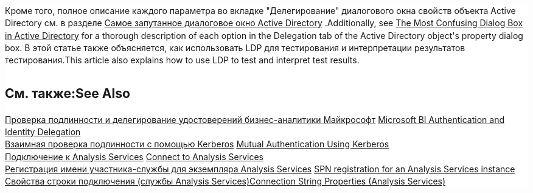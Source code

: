  <span data-ttu-id="66365-208">Кроме того, полное описание каждого параметра во вкладке "Делегирование" диалогового окна свойств объекта Active Directory см. в разделе [Самое запутанное диалоговое окно Active Directory](https://www.itprotoday.com/active-directory/most-confusing-dialog-box-active-directory) .</span><span class="sxs-lookup"><span data-stu-id="66365-208">Additionally, see [The Most Confusing Dialog Box in Active Directory](https://www.itprotoday.com/active-directory/most-confusing-dialog-box-active-directory) for a thorough description of each option in the Delegation tab of the Active Directory object's property dialog box.</span></span> <span data-ttu-id="66365-209">В этой статье также объясняется, как использовать LDP для тестирования и интерпретации результатов тестирования.</span><span class="sxs-lookup"><span data-stu-id="66365-209">This article also explains how to use LDP to test and interpret test results.</span></span>  
  
## <a name="see-also"></a><span data-ttu-id="66365-210">См. также:</span><span class="sxs-lookup"><span data-stu-id="66365-210">See Also</span></span>  
 <span data-ttu-id="66365-211">[Проверка подлинности и делегирование удостоверений бизнес-аналитики Майкрософт](https://go.microsoft.com/fwlink/?LinkID=286576) </span><span class="sxs-lookup"><span data-stu-id="66365-211">[Microsoft BI Authentication and Identity Delegation](https://go.microsoft.com/fwlink/?LinkID=286576) </span></span>  
 <span data-ttu-id="66365-212">[Взаимная проверка подлинности с помощью Kerberos](https://go.microsoft.com/fwlink/?LinkId=299283) </span><span class="sxs-lookup"><span data-stu-id="66365-212">[Mutual Authentication Using Kerberos](https://go.microsoft.com/fwlink/?LinkId=299283) </span></span>  
 <span data-ttu-id="66365-213">[Подключение к Analysis Services](connect-to-analysis-services.md) </span><span class="sxs-lookup"><span data-stu-id="66365-213">[Connect to Analysis Services](connect-to-analysis-services.md) </span></span>  
 <span data-ttu-id="66365-214">[Регистрация имени участника-службы для экземпляра Analysis Services](spn-registration-for-an-analysis-services-instance.md) </span><span class="sxs-lookup"><span data-stu-id="66365-214">[SPN registration for an Analysis Services instance](spn-registration-for-an-analysis-services-instance.md) </span></span>  
 [<span data-ttu-id="66365-215">Свойства строки подключения (службы Analysis Services)</span><span class="sxs-lookup"><span data-stu-id="66365-215">Connection String Properties &#40;Analysis Services&#41;</span></span>](connection-string-properties-analysis-services.md)  
  
  
